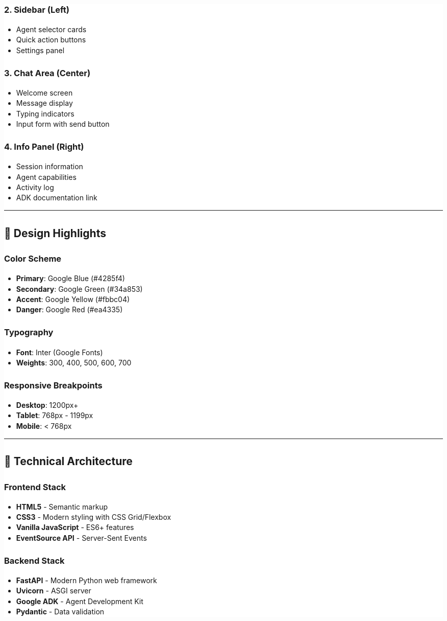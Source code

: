 ### 2. **Sidebar (Left)**
- Agent selector cards
- Quick action buttons
- Settings panel

### 3. **Chat Area (Center)**
- Welcome screen
- Message display
- Typing indicators
- Input form with send button

### 4. **Info Panel (Right)**
- Session information
- Agent capabilities
- Activity log
- ADK documentation link

---

## 🎨 Design Highlights

### Color Scheme
- **Primary**: Google Blue (#4285f4)
- **Secondary**: Google Green (#34a853)
- **Accent**: Google Yellow (#fbbc04)
- **Danger**: Google Red (#ea4335)

### Typography
- **Font**: Inter (Google Fonts)
- **Weights**: 300, 400, 500, 600, 700

### Responsive Breakpoints
- **Desktop**: 1200px+
- **Tablet**: 768px - 1199px
- **Mobile**: < 768px

---

## 🔧 Technical Architecture

### Frontend Stack
- **HTML5** - Semantic markup
- **CSS3** - Modern styling with CSS Grid/Flexbox
- **Vanilla JavaScript** - ES6+ features
- **EventSource API** - Server-Sent Events

### Backend Stack
- **FastAPI** - Modern Python web framework
- **Uvicorn** - ASGI server
- **Google ADK** - Agent Development Kit
- **Pydantic** - Data validation
